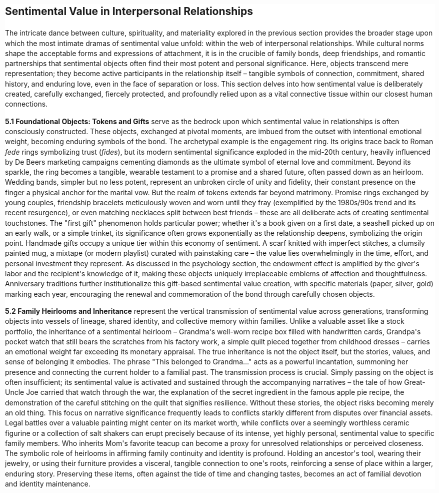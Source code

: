 ## Sentimental Value in Interpersonal Relationships

The intricate dance between culture, spirituality, and materiality explored in the previous section provides the broader stage upon which the most intimate dramas of sentimental value unfold: within the web of interpersonal relationships. While cultural norms shape the acceptable forms and expressions of attachment, it is in the crucible of family bonds, deep friendships, and romantic partnerships that sentimental objects often find their most potent and personal significance. Here, objects transcend mere representation; they become active participants in the relationship itself – tangible symbols of connection, commitment, shared history, and enduring love, even in the face of separation or loss. This section delves into how sentimental value is deliberately created, carefully exchanged, fiercely protected, and profoundly relied upon as a vital connective tissue within our closest human connections.

**5.1 Foundational Objects: Tokens and Gifts** serve as the bedrock upon which sentimental value in relationships is often consciously constructed. These objects, exchanged at pivotal moments, are imbued from the outset with intentional emotional weight, becoming enduring symbols of the bond. The archetypal example is the engagement ring. Its origins trace back to Roman *fede* rings symbolizing trust (*fides*), but its modern sentimental significance exploded in the mid-20th century, heavily influenced by De Beers marketing campaigns cementing diamonds as the ultimate symbol of eternal love and commitment. Beyond its sparkle, the ring becomes a tangible, wearable testament to a promise and a shared future, often passed down as an heirloom. Wedding bands, simpler but no less potent, represent an unbroken circle of unity and fidelity, their constant presence on the finger a physical anchor for the marital vow. But the realm of tokens extends far beyond matrimony. Promise rings exchanged by young couples, friendship bracelets meticulously woven and worn until they fray (exemplified by the 1980s/90s trend and its recent resurgence), or even matching necklaces split between best friends – these are all deliberate acts of creating sentimental touchstones. The "first gift" phenomenon holds particular power; whether it's a book given on a first date, a seashell picked up on an early walk, or a simple trinket, its significance often grows exponentially as the relationship deepens, symbolizing the origin point. Handmade gifts occupy a unique tier within this economy of sentiment. A scarf knitted with imperfect stitches, a clumsily painted mug, a mixtape (or modern playlist) curated with painstaking care – the value lies overwhelmingly in the time, effort, and personal investment they represent. As discussed in the psychology section, the endowment effect is amplified by the giver's labor and the recipient's knowledge of it, making these objects uniquely irreplaceable emblems of affection and thoughtfulness. Anniversary traditions further institutionalize this gift-based sentimental value creation, with specific materials (paper, silver, gold) marking each year, encouraging the renewal and commemoration of the bond through carefully chosen objects.

**5.2 Family Heirlooms and Inheritance** represent the vertical transmission of sentimental value across generations, transforming objects into vessels of lineage, shared identity, and collective memory within families. Unlike a valuable asset like a stock portfolio, the inheritance of a sentimental heirloom – Grandma's well-worn recipe box filled with handwritten cards, Grandpa's pocket watch that still bears the scratches from his factory work, a simple quilt pieced together from childhood dresses – carries an emotional weight far exceeding its monetary appraisal. The true inheritance is not the object itself, but the stories, values, and sense of belonging it embodies. The phrase "This belonged to Grandma..." acts as a powerful incantation, summoning her presence and connecting the current holder to a familial past. The transmission process is crucial. Simply passing on the object is often insufficient; its sentimental value is activated and sustained through the accompanying narratives – the tale of how Great-Uncle Joe carried that watch through the war, the explanation of the secret ingredient in the famous apple pie recipe, the demonstration of the careful stitching on the quilt that signifies resilience. Without these stories, the object risks becoming merely an old thing. This focus on narrative significance frequently leads to conflicts starkly different from disputes over financial assets. Legal battles over a valuable painting might center on its market worth, while conflicts over a seemingly worthless ceramic figurine or a collection of salt shakers can erupt precisely because of its intense, yet highly personal, sentimental value to specific family members. Who inherits Mom's favorite teacup can become a proxy for unresolved relationships or perceived closeness. The symbolic role of heirlooms in affirming family continuity and identity is profound. Holding an ancestor's tool, wearing their jewelry, or using their furniture provides a visceral, tangible connection to one's roots, reinforcing a sense of place within a larger, enduring story. Preserving these items, often against the tide of time and changing tastes, becomes an act of familial devotion and identity maintenance.
